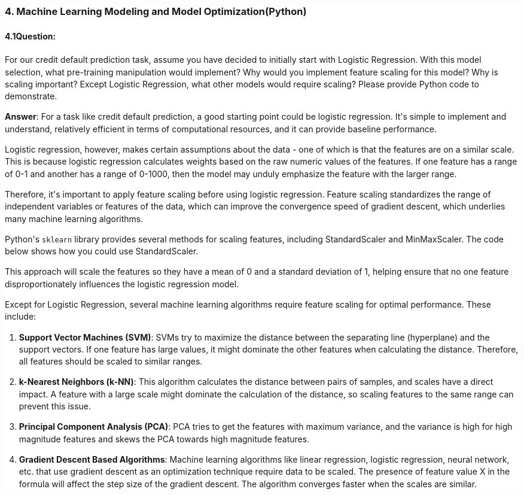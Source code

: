 ### 4. Machine Learning Modeling and Model Optimization(Python)

#### 4.1**Question**: 
For our credit default prediction task, assume you have decided to initially start with Logistic Regression. With this model selection, what pre-training manipulation would implement? Why would you implement feature scaling for this model? Why is scaling important? Except Logistic Regression, what other models would require scaling? Please provide Python code to demonstrate.

**Answer**: For a task like credit default prediction, a good starting point could be logistic regression. It's simple to implement and understand, relatively efficient in terms of computational resources, and it can provide baseline performance.

  

Logistic regression, however, makes certain assumptions about the data - one of which is that the features are on a similar scale. This is because logistic regression calculates weights based on the raw numeric values of the features. If one feature has a range of 0-1 and another has a range of 0-1000, then the model may unduly emphasize the feature with the larger range.

  

Therefore, it's important to apply feature scaling before using logistic regression. Feature scaling standardizes the range of independent variables or features of the data, which can improve the convergence speed of gradient descent, which underlies many machine learning algorithms.

  

Python's `sklearn` library provides several methods for scaling features, including StandardScaler and MinMaxScaler. The code below shows how you could use StandardScaler.


This approach will scale the features so they have a mean of 0 and a standard deviation of 1, helping ensure that no one feature disproportionately influences the logistic regression model.

  

Except for Logistic Regression, several machine learning algorithms require feature scaling for optimal performance. These include:

  

1. **Support Vector Machines (SVM)**: SVMs try to maximize the distance between the separating line (hyperplane) and the support vectors. If one feature has large values, it might dominate the other features when calculating the distance. Therefore, all features should be scaled to similar ranges.

  

2. **k-Nearest Neighbors (k-NN)**: This algorithm calculates the distance between pairs of samples, and scales have a direct impact. A feature with a large scale might dominate the calculation of the distance, so scaling features to the same range can prevent this issue.

  

3. **Principal Component Analysis (PCA)**: PCA tries to get the features with maximum variance, and the variance is high for high magnitude features and skews the PCA towards high magnitude features.

  

4. **Gradient Descent Based Algorithms**: Machine learning algorithms like linear regression, logistic regression, neural network, etc. that use gradient descent as an optimization technique require data to be scaled. The presence of feature value X in the formula will affect the step size of the gradient descent. The algorithm converges faster when the scales are similar.
